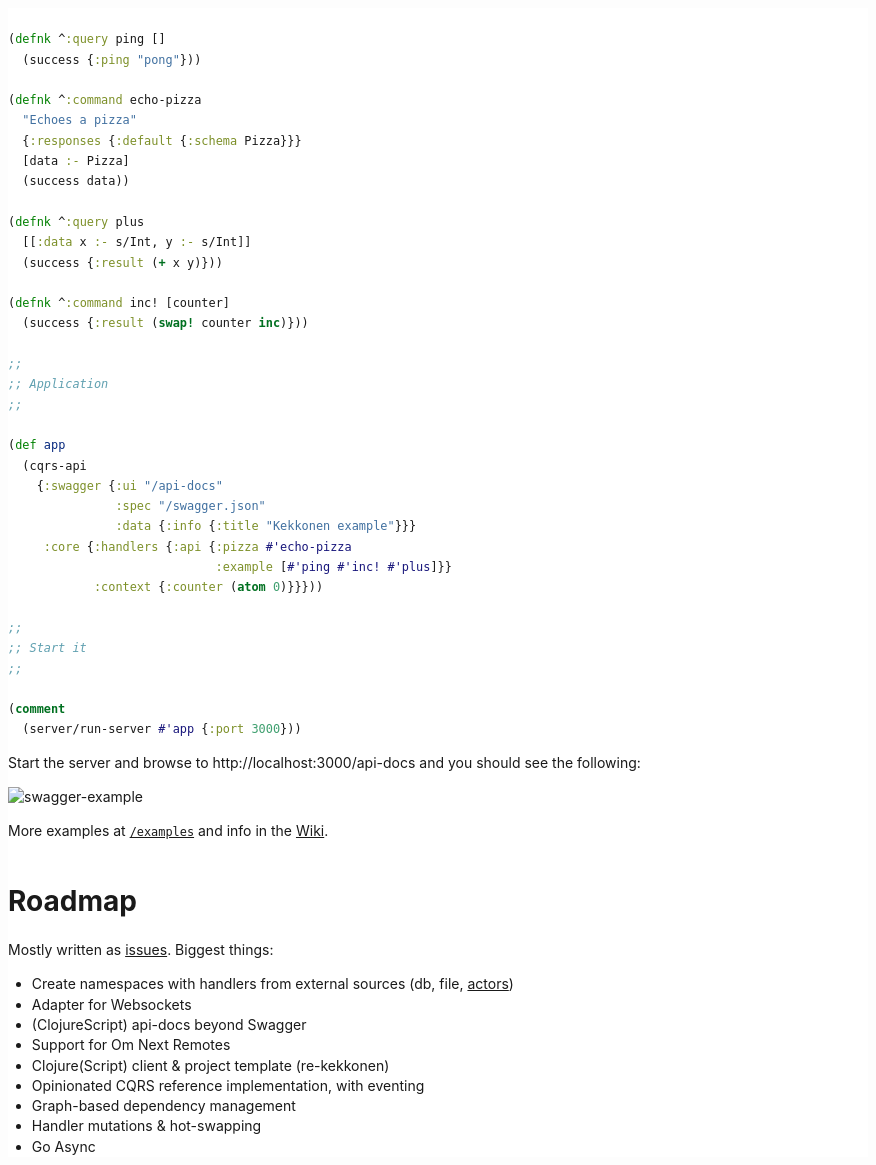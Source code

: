 ```clj

(defnk ^:query ping []
  (success {:ping "pong"}))

(defnk ^:command echo-pizza
  "Echoes a pizza"
  {:responses {:default {:schema Pizza}}}
  [data :- Pizza]
  (success data))

(defnk ^:query plus
  [[:data x :- s/Int, y :- s/Int]]
  (success {:result (+ x y)}))

(defnk ^:command inc! [counter]
  (success {:result (swap! counter inc)}))

;;
;; Application
;;

(def app
  (cqrs-api
    {:swagger {:ui "/api-docs"
               :spec "/swagger.json"
               :data {:info {:title "Kekkonen example"}}}
     :core {:handlers {:api {:pizza #'echo-pizza
                             :example [#'ping #'inc! #'plus]}}
            :context {:counter (atom 0)}}}))

;;
;; Start it
;;

(comment
  (server/run-server #'app {:port 3000}))
```

Start the server and browse to http://localhost:3000/api-docs and you should see the following:

![swagger-example](https://raw.githubusercontent.com/wiki/metosin/kekkonen/swagger-example.png)

More examples at [`/examples`](https://github.com/metosin/kekkonen/tree/master/examples) and
info in the [Wiki](https://github.com/metosin/kekkonen/wiki/Basics).

# Roadmap

Mostly written as [issues](https://github.com/metosin/kekkonen/issues). Biggest things:

* Create namespaces with handlers from external sources (db, file, [actors](https://github.com/puniverse/pulsar))
* Adapter for Websockets
* (ClojureScript) api-docs beyond Swagger
* Support for Om Next Remotes
* Clojure(Script) client & project template (re-kekkonen)
* Opinionated CQRS reference implementation, with eventing
* Graph-based dependency management
* Handler mutations & hot-swapping
* Go Async
